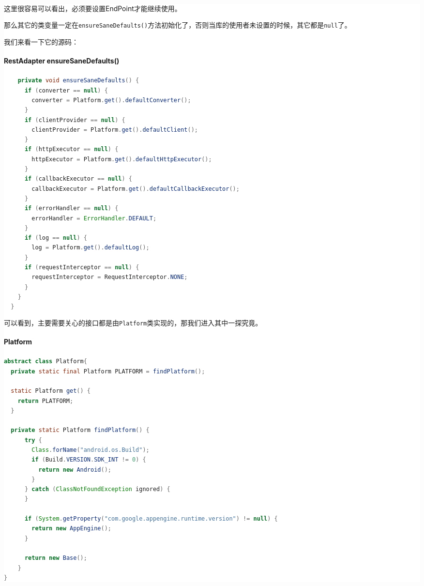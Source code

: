 这里很容易可以看出，必须要设置EndPoint才能继续使用。

那么其它的类变量一定在`ensureSaneDefaults()`方法初始化了，否则当库的使用者未设置的时候，其它都是`null`了。

我们来看一下它的源码：

#### RestAdapter ensureSaneDefaults()

~~~ java
    private void ensureSaneDefaults() {
      if (converter == null) {
        converter = Platform.get().defaultConverter(); 
      }
      if (clientProvider == null) {
        clientProvider = Platform.get().defaultClient();
      }
      if (httpExecutor == null) {
        httpExecutor = Platform.get().defaultHttpExecutor();
      }
      if (callbackExecutor == null) {
        callbackExecutor = Platform.get().defaultCallbackExecutor();
      }
      if (errorHandler == null) {
        errorHandler = ErrorHandler.DEFAULT;
      }
      if (log == null) {
        log = Platform.get().defaultLog();
      }
      if (requestInterceptor == null) {
        requestInterceptor = RequestInterceptor.NONE;
      }
    }
  }
~~~

可以看到，主要需要关心的接口都是由`Platform`类实现的，那我们进入其中一探究竟。

#### Platform

~~~ java
abstract class Platform{
  private static final Platform PLATFORM = findPlatform();

  static Platform get() {
    return PLATFORM;
  }

  private static Platform findPlatform() {
      try {
        Class.forName("android.os.Build");
        if (Build.VERSION.SDK_INT != 0) {
          return new Android();
        }
      } catch (ClassNotFoundException ignored) {
      }

      if (System.getProperty("com.google.appengine.runtime.version") != null) {
        return new AppEngine();
      }

      return new Base();
    }
}
~~~
